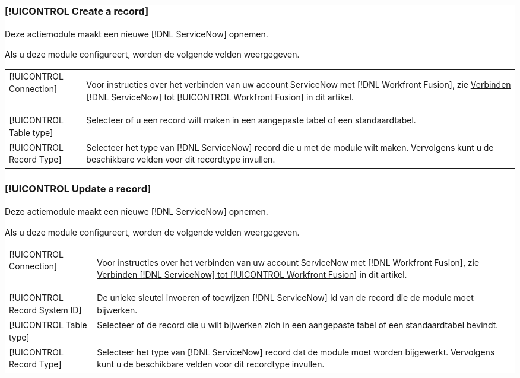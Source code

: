 ### [!UICONTROL Create a record]

Deze actiemodule maakt een nieuwe [!DNL ServiceNow] opnemen.

Als u deze module configureert, worden de volgende velden weergegeven.

<table style="table-layout:auto"> 
 <col> 
 <col> 
 <tbody> 
  <tr> 
   <td role="rowheader">[!UICONTROL Connection]</td> 
   <td> <p>Voor instructies over het verbinden van uw account ServiceNow met [!DNL Workfront Fusion], zie <a href="#connect-servicenow-to-workfront-fusion" class="MCXref xref">Verbinden [!DNL ServiceNow] tot [!UICONTROL Workfront Fusion]</a> in dit artikel.</p> </td> 
  </tr> 
  <tr> 
   <td role="rowheader">[!UICONTROL Table type]</td> 
   <td>Selecteer of u een record wilt maken in een aangepaste tabel of een standaardtabel.</td> 
  </tr> 
  <tr> 
   <td role="rowheader">[!UICONTROL Record Type]</td> 
   <td>Selecteer het type van [!DNL ServiceNow] record die u met de module wilt maken. Vervolgens kunt u de beschikbare velden voor dit recordtype invullen.</td> 
  </tr> 
 </tbody> 
</table>

### [!UICONTROL Update a record]

Deze actiemodule maakt een nieuwe [!DNL ServiceNow] opnemen.

Als u deze module configureert, worden de volgende velden weergegeven.

<table style="table-layout:auto"> 
 <col> 
 <col> 
 <tbody> 
  <tr> 
   <td role="rowheader">[!UICONTROL Connection]</td> 
   <td> <p>Voor instructies over het verbinden van uw account ServiceNow met [!DNL Workfront Fusion], zie <a href="#connect-servicenow-to-workfront-fusion" class="MCXref xref">Verbinden [!DNL ServiceNow] tot [!UICONTROL Workfront Fusion]</a> in dit artikel.</p> </td> 
  </tr> 
  <tr> 
   <td role="rowheader">[!UICONTROL Record System ID]</td> 
   <td>De unieke sleutel invoeren of toewijzen [!DNL ServiceNow] Id van de record die de module moet bijwerken.</td> 
  </tr> 
  <tr> 
   <td role="rowheader">[!UICONTROL Table type]</td> 
   <td>Selecteer of de record die u wilt bijwerken zich in een aangepaste tabel of een standaardtabel bevindt.</td> 
  </tr> 
  <tr> 
   <td role="rowheader">[!UICONTROL Record Type]</td> 
   <td>Selecteer het type van [!DNL ServiceNow] record dat de module moet worden bijgewerkt. Vervolgens kunt u de beschikbare velden voor dit recordtype invullen.</td> 
  </tr> 
 </tbody> 
</table>
